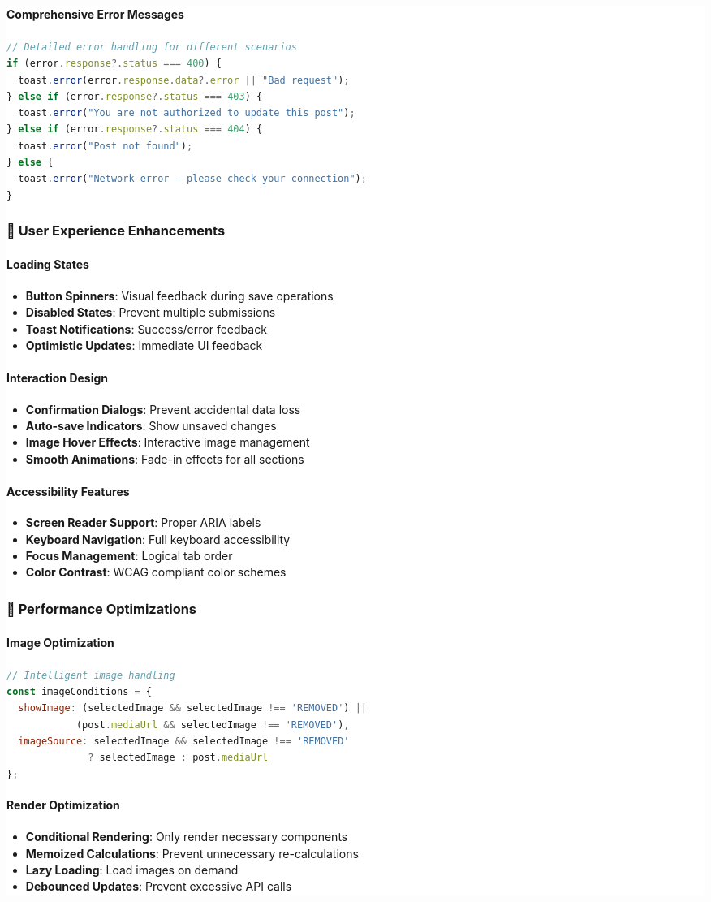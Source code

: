 #### **Comprehensive Error Messages**
```javascript
// Detailed error handling for different scenarios
if (error.response?.status === 400) {
  toast.error(error.response.data?.error || "Bad request");
} else if (error.response?.status === 403) {
  toast.error("You are not authorized to update this post");
} else if (error.response?.status === 404) {
  toast.error("Post not found");
} else {
  toast.error("Network error - please check your connection");
}
```

### 🎯 **User Experience Enhancements**

#### **Loading States**
- **Button Spinners**: Visual feedback during save operations
- **Disabled States**: Prevent multiple submissions
- **Toast Notifications**: Success/error feedback
- **Optimistic Updates**: Immediate UI feedback

#### **Interaction Design**
- **Confirmation Dialogs**: Prevent accidental data loss
- **Auto-save Indicators**: Show unsaved changes
- **Image Hover Effects**: Interactive image management
- **Smooth Animations**: Fade-in effects for all sections

#### **Accessibility Features**
- **Screen Reader Support**: Proper ARIA labels
- **Keyboard Navigation**: Full keyboard accessibility
- **Focus Management**: Logical tab order
- **Color Contrast**: WCAG compliant color schemes

### 🚀 **Performance Optimizations**

#### **Image Optimization**
```javascript
// Intelligent image handling
const imageConditions = {
  showImage: (selectedImage && selectedImage !== 'REMOVED') || 
            (post.mediaUrl && selectedImage !== 'REMOVED'),
  imageSource: selectedImage && selectedImage !== 'REMOVED' 
              ? selectedImage : post.mediaUrl
};
```

#### **Render Optimization**
- **Conditional Rendering**: Only render necessary components
- **Memoized Calculations**: Prevent unnecessary re-calculations
- **Lazy Loading**: Load images on demand
- **Debounced Updates**: Prevent excessive API calls
